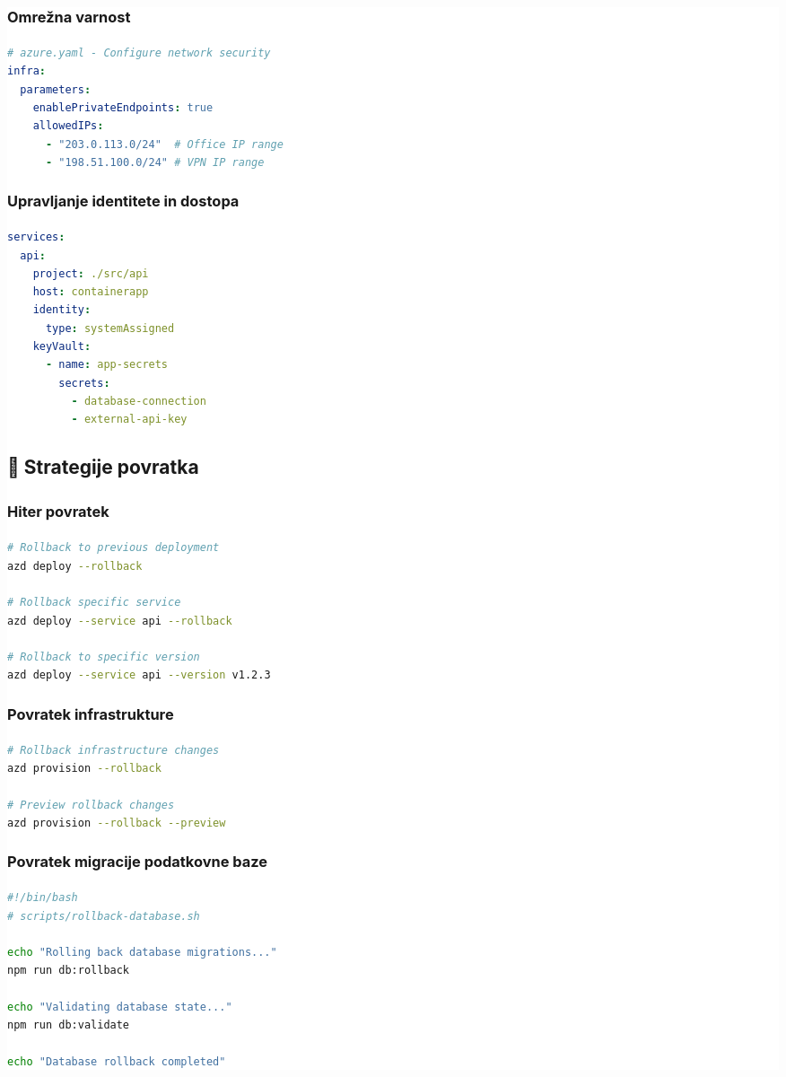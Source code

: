### Omrežna varnost
```yaml
# azure.yaml - Configure network security
infra:
  parameters:
    enablePrivateEndpoints: true
    allowedIPs:
      - "203.0.113.0/24"  # Office IP range
      - "198.51.100.0/24" # VPN IP range
```

### Upravljanje identitete in dostopa
```yaml
services:
  api:
    project: ./src/api
    host: containerapp
    identity:
      type: systemAssigned
    keyVault:
      - name: app-secrets
        secrets:
          - database-connection
          - external-api-key
```

## 🚨 Strategije povratka

### Hiter povratek
```bash
# Rollback to previous deployment
azd deploy --rollback

# Rollback specific service
azd deploy --service api --rollback

# Rollback to specific version
azd deploy --service api --version v1.2.3
```

### Povratek infrastrukture
```bash
# Rollback infrastructure changes
azd provision --rollback

# Preview rollback changes
azd provision --rollback --preview
```

### Povratek migracije podatkovne baze
```bash
#!/bin/bash
# scripts/rollback-database.sh

echo "Rolling back database migrations..."
npm run db:rollback

echo "Validating database state..."
npm run db:validate

echo "Database rollback completed"
```
